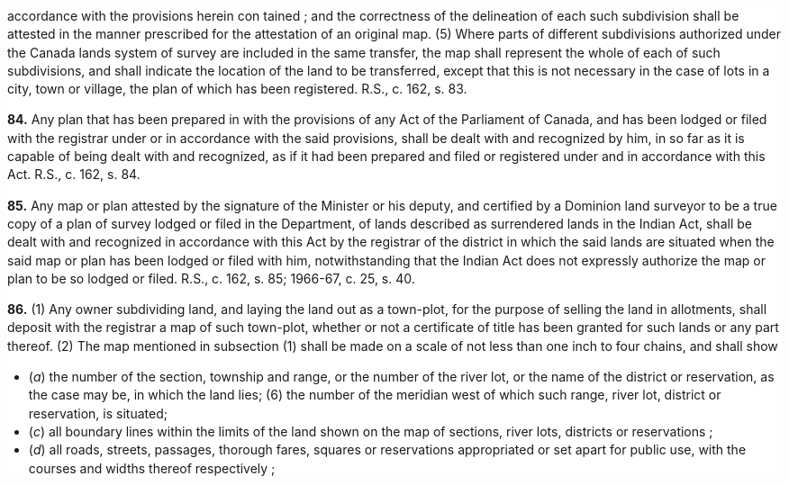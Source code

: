 accordance with the provisions herein con
tained ; and the correctness of the delineation
of each such subdivision shall be attested in
the manner prescribed for the attestation of
an original map.
(5) Where parts of different subdivisions
authorized under the Canada lands system of
survey are included in the same transfer, the
map shall represent the whole of each of such
subdivisions, and shall indicate the location
of the land to be transferred, except that this
is not necessary in the case of lots in a city,
town or village, the plan of which has been
registered. R.S., c. 162, s. 83.

**84.** Any plan that has been prepared in
with the provisions of any Act of
the Parliament of Canada, and has been
lodged or filed with the registrar under or in
accordance with the said provisions, shall be
dealt with and recognized by him, in so far as
it is capable of being dealt with and
recognized, as if it had been prepared and
filed or registered under and in accordance
with this Act. R.S., c. 162, s. 84.

**85.** Any map or plan attested by the
signature of the Minister or his deputy, and
certified by a Dominion land surveyor to be
a true copy of a plan of survey lodged or
filed in the Department, of lands described as
surrendered lands in the Indian Act, shall be
dealt with and recognized in accordance with
this Act by the registrar of the district in
which the said lands are situated when the
said map or plan has been lodged or filed
with him, notwithstanding that the Indian
Act does not expressly authorize the map or
plan to be so lodged or filed. R.S., c. 162, s.
85; 1966-67, c. 25, s. 40.

**86.** (1) Any owner subdividing land, and
laying the land out as a town-plot, for the
purpose of selling the land in allotments,
shall deposit with the registrar a map of such
town-plot, whether or not a certificate of title
has been granted for such lands or any part
thereof.
(2) The map mentioned in subsection (1)
shall be made on a scale of not less than one
inch to four chains, and shall show
  * (_a_) the number of the section, township and
range, or the number of the river lot, or the
name of the district or reservation, as the
case may be, in which the land lies;
(6) the number of the meridian west of
which such range, river lot, district or
reservation, is situated;
  * (_c_) all boundary lines within the limits of
the land shown on the map of sections,
river lots, districts or reservations ;
  * (_d_) all roads, streets, passages, thorough
fares, squares or reservations appropriated
or set apart for public use, with the courses
and widths thereof respectively ;
